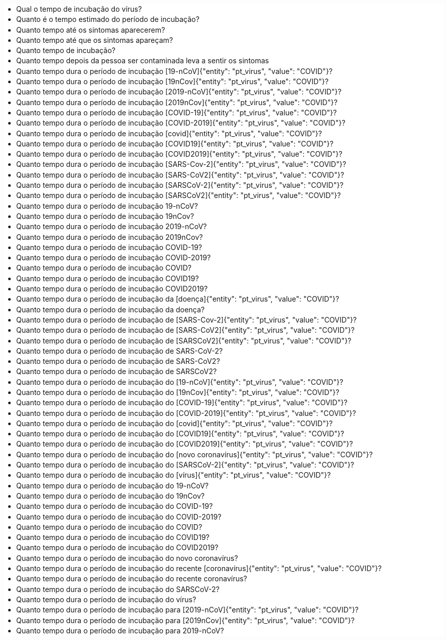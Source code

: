 - Qual o tempo de incubação do vírus?
- Quanto é o tempo estimado do período de incubação?
- Quanto tempo até os sintomas aparecerem?
- Quanto tempo até que os sintomas apareçam?
- Quanto tempo de incubação?
- Quanto tempo depois da pessoa ser contaminada leva a sentir os sintomas
- Quanto tempo dura o período de incubação [19-nCoV]{"entity": "pt_virus", "value": "COVID"}?
- Quanto tempo dura o período de incubação [19nCov]{"entity": "pt_virus", "value": "COVID"}?
- Quanto tempo dura o período de incubação [2019-nCoV]{"entity": "pt_virus", "value": "COVID"}?
- Quanto tempo dura o período de incubação [2019nCov]{"entity": "pt_virus", "value": "COVID"}?
- Quanto tempo dura o período de incubação [COVID-19]{"entity": "pt_virus", "value": "COVID"}?
- Quanto tempo dura o período de incubação [COVID-2019]{"entity": "pt_virus", "value": "COVID"}?
- Quanto tempo dura o período de incubação [covid]{"entity": "pt_virus", "value": "COVID"}?
- Quanto tempo dura o período de incubação [COVID19]{"entity": "pt_virus", "value": "COVID"}?
- Quanto tempo dura o período de incubação [COVID2019]{"entity": "pt_virus", "value": "COVID"}?
- Quanto tempo dura o período de incubação [SARS-Cov-2]{"entity": "pt_virus", "value": "COVID"}?
- Quanto tempo dura o período de incubação [SARS-CoV2]{"entity": "pt_virus", "value": "COVID"}?
- Quanto tempo dura o período de incubação [SARSCoV-2]{"entity": "pt_virus", "value": "COVID"}?
- Quanto tempo dura o período de incubação [SARSCoV2]{"entity": "pt_virus", "value": "COVID"}?
- Quanto tempo dura o período de incubação 19-nCoV?
- Quanto tempo dura o período de incubação 19nCov?
- Quanto tempo dura o período de incubação 2019-nCoV?
- Quanto tempo dura o período de incubação 2019nCov?
- Quanto tempo dura o período de incubação COVID-19?
- Quanto tempo dura o período de incubação COVID-2019?
- Quanto tempo dura o período de incubação COVID?
- Quanto tempo dura o período de incubação COVID19?
- Quanto tempo dura o período de incubação COVID2019?
- Quanto tempo dura o período de incubação da [doença]{"entity": "pt_virus", "value": "COVID"}?
- Quanto tempo dura o período de incubação da doença?
- Quanto tempo dura o período de incubação de [SARS-Cov-2]{"entity": "pt_virus", "value": "COVID"}?
- Quanto tempo dura o período de incubação de [SARS-CoV2]{"entity": "pt_virus", "value": "COVID"}?
- Quanto tempo dura o período de incubação de [SARSCoV2]{"entity": "pt_virus", "value": "COVID"}?
- Quanto tempo dura o período de incubação de SARS-CoV-2?
- Quanto tempo dura o período de incubação de SARS-CoV2?
- Quanto tempo dura o período de incubação de SARSCoV2?
- Quanto tempo dura o período de incubação do [19-nCoV]{"entity": "pt_virus", "value": "COVID"}?
- Quanto tempo dura o período de incubação do [19nCov]{"entity": "pt_virus", "value": "COVID"}?
- Quanto tempo dura o período de incubação do [COVID-19]{"entity": "pt_virus", "value": "COVID"}?
- Quanto tempo dura o período de incubação do [COVID-2019]{"entity": "pt_virus", "value": "COVID"}?
- Quanto tempo dura o período de incubação do [covid]{"entity": "pt_virus", "value": "COVID"}?
- Quanto tempo dura o período de incubação do [COVID19]{"entity": "pt_virus", "value": "COVID"}?
- Quanto tempo dura o período de incubação do [COVID2019]{"entity": "pt_virus", "value": "COVID"}?
- Quanto tempo dura o período de incubação do [novo coronavírus]{"entity": "pt_virus", "value": "COVID"}?
- Quanto tempo dura o período de incubação do [SARSCoV-2]{"entity": "pt_virus", "value": "COVID"}?
- Quanto tempo dura o período de incubação do [vírus]{"entity": "pt_virus", "value": "COVID"}?
- Quanto tempo dura o período de incubação do 19-nCoV?
- Quanto tempo dura o período de incubação do 19nCov?
- Quanto tempo dura o período de incubação do COVID-19?
- Quanto tempo dura o período de incubação do COVID-2019?
- Quanto tempo dura o período de incubação do COVID?
- Quanto tempo dura o período de incubação do COVID19?
- Quanto tempo dura o período de incubação do COVID2019?
- Quanto tempo dura o período de incubação do novo coronavírus?
- Quanto tempo dura o período de incubação do recente [coronavírus]{"entity": "pt_virus", "value": "COVID"}?
- Quanto tempo dura o período de incubação do recente coronavírus?
- Quanto tempo dura o período de incubação do SARSCoV-2?
- Quanto tempo dura o período de incubação do vírus?
- Quanto tempo dura o período de incubação para [2019-nCoV]{"entity": "pt_virus", "value": "COVID"}?
- Quanto tempo dura o período de incubação para [2019nCov]{"entity": "pt_virus", "value": "COVID"}?
- Quanto tempo dura o período de incubação para 2019-nCoV?